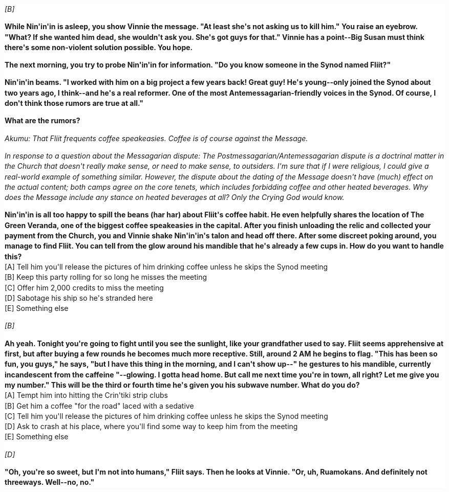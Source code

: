 _[B]_  
  
**While Nin'in'in is asleep, you show Vinnie the message.  "At least she's not asking us to kill him."  You raise an eyebrow.  "What?  If she wanted him dead, she wouldn't ask you.  She's got guys for that."  Vinnie has a point--Big Susan must think there's some non-violent solution possible.  You hope.**  
  
**The next morning, you try to probe Nin'in'in for information.  "Do you know someone in the Synod named Fliit?"**  
  
**Nin'in'in beams.  "I worked with him on a big project a few years back!  Great guy!  He's young--only joined the Synod about two years ago, I think--and he's a real reformer.  One of the most Antemessagarian-friendly voices in the Synod.  Of course, I don't think those rumors are true at all."**  
  
**What are the rumors?**  
  
_Akumu: That Fliit frequents coffee speakeasies. Coffee is of course against the Message._  
  
_In response to a question about the Messagarian dispute: The Postmessagarian/Antemessagarian dispute is a doctrinal matter in the Church that doesn't really make sense, or need to make sense, to outsiders.  I'm sure that if I were religious, I could give a real-world example of something similar.  However, the dispute about the dating of the Message doesn't have (much) effect on the actual content; both camps agree on the core tenets, which includes forbidding coffee and other heated beverages.  Why does the Message include any stance on heated beverages at all?  Only the Crying God would know._  
  
**Nin'in'in is all too happy to spill the beans (har har) about Fliit's coffee habit.  He even helpfully shares the location of The Green Veranda, one of the biggest coffee speakeasies in the capital.  After you finish unloading the relic and collected your payment from the Church, you and Vinnie shake Nin'in'in's talon and head off there.  After some discreet poking around, you manage to find Fliit.  You can tell from the glow around his mandible that he's already a few cups in.  How do you want to handle this?**  
[A] Tell him you'll release the pictures of him drinking coffee unless he skips the Synod meeting  
[B] Keep this party rolling for so long he misses the meeting  
[C] Offer him 2,000 credits to miss the meeting  
[D] Sabotage his ship so he's stranded here  
[E] Something else  
  
_[B]_  
  
**Ah yeah.  Tonight you're going to fight until you see the sunlight, like your grandfather used to say.  Fliit seems apprehensive at first, but after buying a few rounds he becomes much more receptive.  Still, around 2 AM he begins to flag.  "This has been so fun, you guys," he says, "but I have this thing in the morning, and I can't show up--" he gestures to his mandible, currently incandescent from the caffeine "--glowing.  I gotta head home.  But call me next time you're in town, all right?  Let me give you my number."  This will be the third or fourth time he's given you his subwave number.  What do you do?**  
[A] Tempt him into hitting the Crin'tiki strip clubs  
[B] Get him a coffee "for the road" laced with a sedative  
[C] Tell him you'll release the pictures of him drinking coffee unless he skips the Synod meeting  
[D] Ask to crash at his place, where you'll find some way to keep him from the meeting  
[E] Something else  
  
_[D]_  
  
**"Oh, you're so sweet, but I'm not into humans," Fliit says.  Then he looks at Vinnie.  "Or, uh, Ruamokans.  And definitely not threeways.  Well--no, no."**  
  